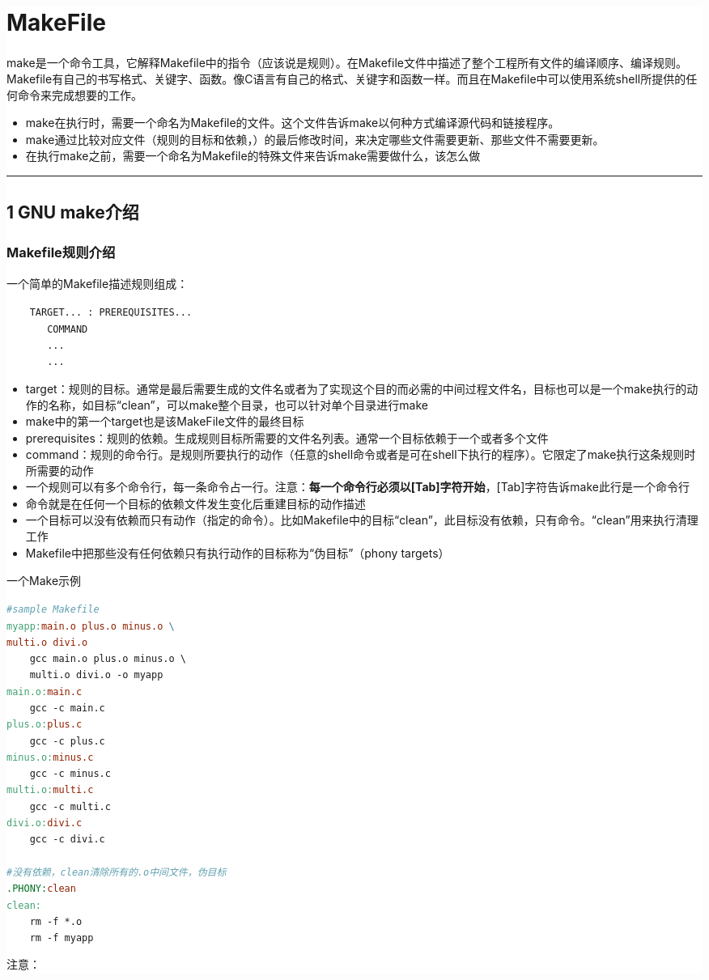 # MakeFile

make是一个命令工具，它解释Makefile中的指令（应该说是规则）。在Makefile文件中描述了整个工程所有文件的编译顺序、编译规则。Makefile有自己的书写格式、关键字、函数。像C语言有自己的格式、关键字和函数一样。而且在Makefile中可以使用系统shell所提供的任何命令来完成想要的工作。

- make在执行时，需要一个命名为Makefile的文件。这个文件告诉make以何种方式编译源代码和链接程序。
- make通过比较对应文件（规则的目标和依赖，）的最后修改时间，来决定哪些文件需要更新、那些文件不需要更新。
- 在执行make之前，需要一个命名为Makefile的特殊文件来告诉make需要做什么，该怎么做

---
## 1 GNU make介绍

### Makefile规则介绍

一个简单的Makefile描述规则组成：

        TARGET... : PREREQUISITES...
           COMMAND
           ...
           ...

- target：规则的目标。通常是最后需要生成的文件名或者为了实现这个目的而必需的中间过程文件名，目标也可以是一个make执行的动作的名称，如目标“clean”，可以make整个目录，也可以针对单个目录进行make
- make中的第一个target也是该MakeFile文件的最终目标
- prerequisites：规则的依赖。生成规则目标所需要的文件名列表。通常一个目标依赖于一个或者多个文件
- command：规则的命令行。是规则所要执行的动作（任意的shell命令或者是可在shell下执行的程序）。它限定了make执行这条规则时所需要的动作
- 一个规则可以有多个命令行，每一条命令占一行。注意：**每一个命令行必须以[Tab]字符开始**，[Tab]字符告诉make此行是一个命令行
- 命令就是在任何一个目标的依赖文件发生变化后重建目标的动作描述
- 一个目标可以没有依赖而只有动作（指定的命令）。比如Makefile中的目标“clean”，此目标没有依赖，只有命令。“clean”用来执行清理工作
- Makefile中把那些没有任何依赖只有执行动作的目标称为“伪目标”（phony targets）

一个Make示例

```MakeFile
#sample Makefile
myapp:main.o plus.o minus.o \
multi.o divi.o
    gcc main.o plus.o minus.o \
    multi.o divi.o -o myapp
main.o:main.c
    gcc -c main.c
plus.o:plus.c
    gcc -c plus.c
minus.o:minus.c
    gcc -c minus.c
multi.o:multi.c
    gcc -c multi.c
divi.o:divi.c
    gcc -c divi.c

#没有依赖，clean清除所有的.o中间文件，伪目标
.PHONY:clean
clean:
    rm -f *.o
    rm -f myapp
```
注意：
